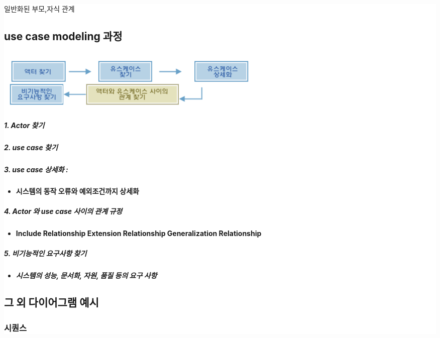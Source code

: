 일반화된 부모,자식 관계







## **use case modeling** **과정**

![1587534277937](assets/1587534277937.png)





##### 1. **Actor** **찾기**



##### 2. **use case** **찾기**



##### 3. **use case** **상세화** **:**

- **시스템의 동작 오류와 예외조건까지 상세화**

  

##### 4. **Actor** **와** **use case** **사이의 관계 규정**

- **Include Relationship Extension Relationship Generalization Relationship**

  

##### 5. **비기능적인 요구사항 찾기**

- ##### 시스템의 성능, 문서화, 자원, 품질 등의 요구 사항





## 그 외 다이어그램 예시

### 시퀀스
